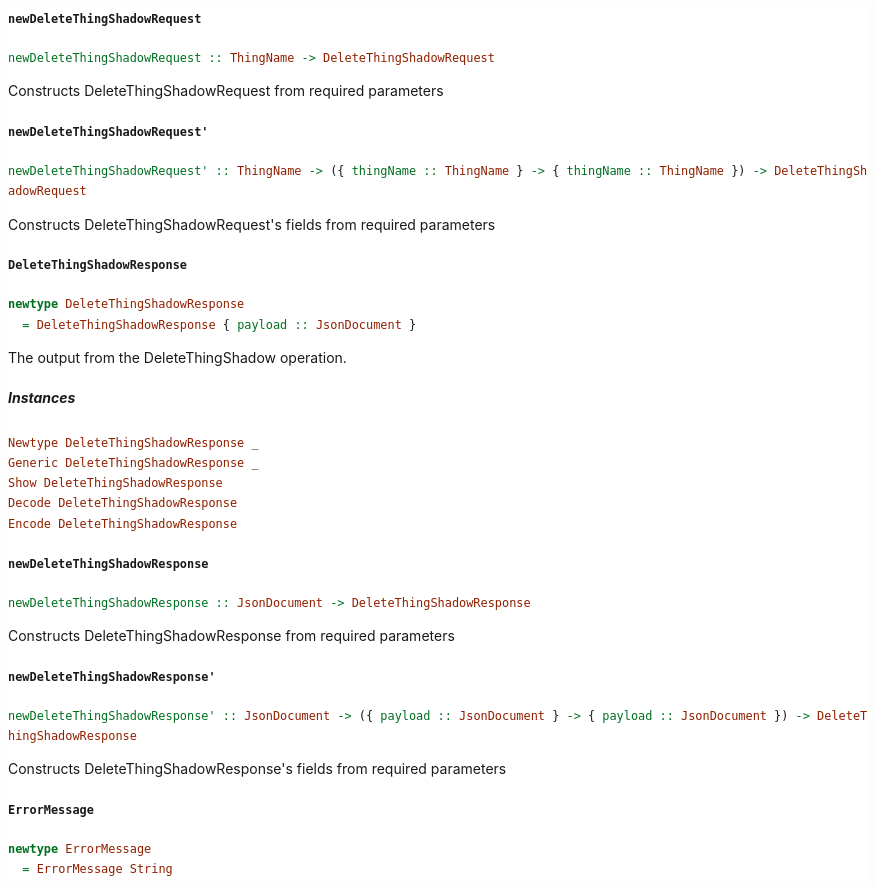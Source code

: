 #### `newDeleteThingShadowRequest`

``` purescript
newDeleteThingShadowRequest :: ThingName -> DeleteThingShadowRequest
```

Constructs DeleteThingShadowRequest from required parameters

#### `newDeleteThingShadowRequest'`

``` purescript
newDeleteThingShadowRequest' :: ThingName -> ({ thingName :: ThingName } -> { thingName :: ThingName }) -> DeleteThingShadowRequest
```

Constructs DeleteThingShadowRequest's fields from required parameters

#### `DeleteThingShadowResponse`

``` purescript
newtype DeleteThingShadowResponse
  = DeleteThingShadowResponse { payload :: JsonDocument }
```

<p>The output from the DeleteThingShadow operation.</p>

##### Instances
``` purescript
Newtype DeleteThingShadowResponse _
Generic DeleteThingShadowResponse _
Show DeleteThingShadowResponse
Decode DeleteThingShadowResponse
Encode DeleteThingShadowResponse
```

#### `newDeleteThingShadowResponse`

``` purescript
newDeleteThingShadowResponse :: JsonDocument -> DeleteThingShadowResponse
```

Constructs DeleteThingShadowResponse from required parameters

#### `newDeleteThingShadowResponse'`

``` purescript
newDeleteThingShadowResponse' :: JsonDocument -> ({ payload :: JsonDocument } -> { payload :: JsonDocument }) -> DeleteThingShadowResponse
```

Constructs DeleteThingShadowResponse's fields from required parameters

#### `ErrorMessage`

``` purescript
newtype ErrorMessage
  = ErrorMessage String
```
